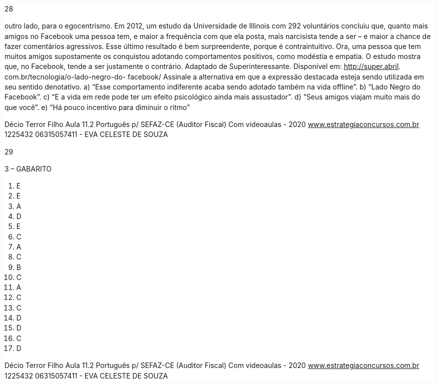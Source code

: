 


28

outro  lado,  para  o  egocentrismo.  Em  2012,  um  estudo  da  Universidade  de  Illinois  com  292  voluntários concluiu que, quanto mais amigos no Facebook uma pessoa tem, e maior a frequência com que ela posta, mais narcisista tende a ser – e maior a chance de fazer comentários agressivos.
Esse  último  resultado  é  bem  surpreendente,  porque  é  contraintuitivo.  Ora,  uma  pessoa  que  tem muitos  amigos  supostamente  os  conquistou  adotando  comportamentos  positivos,  como  modéstia  e empatia. O estudo mostra que, no Facebook, tende a ser justamente o contrário.
Adaptado de Superinteressante. Disponível em: http://super.abril. com.br/tecnologia/o-lado-negro-do- facebook/
Assinale a alternativa em que a expressão destacada esteja sendo utilizada em seu sentido denotativo.
a) “Esse comportamento indiferente acaba sendo adotado também na vida offline”.
b) “Lado Negro do Facebook”.
c) “E a vida em rede pode ter um efeito psicológico ainda mais assustador”.
d) “Seus amigos viajam muito mais do que você”.
e) “Há pouco incentivo para diminuir o ritmo” 














Décio Terror Filho
Aula 11.2
Português p/ SEFAZ-CE (Auditor Fiscal) Com videoaulas - 2020 www.estrategiaconcursos.com.br 1225432
06315057411 - EVA CELESTE DE SOUZA 




29

3 – GABARITO

1. E
2. E
3. A
4. D
5. E
6. C
7. A
8. C
9. B
10. C
11. A
12. C
13. C
14. D
15. D
16. C
17. D





Décio Terror Filho
Aula 11.2
Português p/ SEFAZ-CE (Auditor Fiscal) Com videoaulas - 2020 www.estrategiaconcursos.com.br 1225432
06315057411 - EVA CELESTE DE SOUZA 